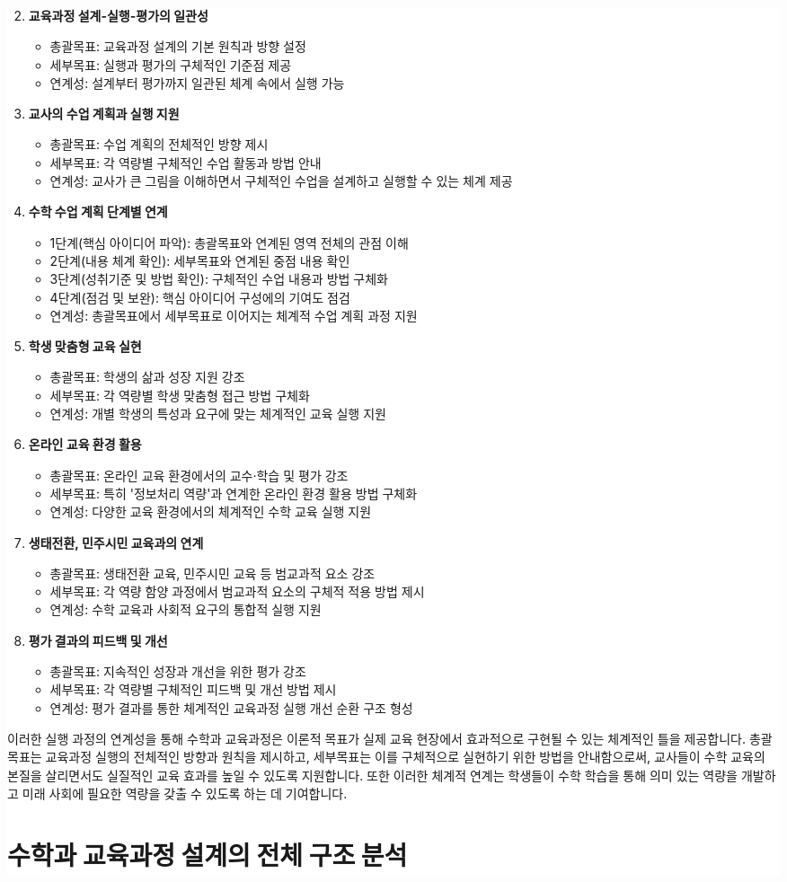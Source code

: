 2. **교육과정 설계-실행-평가의 일관성**

    - 총괄목표: 교육과정 설계의 기본 원칙과 방향 설정
    - 세부목표: 실행과 평가의 구체적인 기준점 제공
    - 연계성: 설계부터 평가까지 일관된 체계 속에서 실행 가능

3. **교사의 수업 계획과 실행 지원**

    - 총괄목표: 수업 계획의 전체적인 방향 제시
    - 세부목표: 각 역량별 구체적인 수업 활동과 방법 안내
    - 연계성: 교사가 큰 그림을 이해하면서 구체적인 수업을 설계하고 실행할 수 있는 체계 제공

4. **수학 수업 계획 단계별 연계**

    - 1단계(핵심 아이디어 파악): 총괄목표와 연계된 영역 전체의 관점 이해
    - 2단계(내용 체계 확인): 세부목표와 연계된 중점 내용 확인
    - 3단계(성취기준 및 방법 확인): 구체적인 수업 내용과 방법 구체화
    - 4단계(점검 및 보완): 핵심 아이디어 구성에의 기여도 점검
    - 연계성: 총괄목표에서 세부목표로 이어지는 체계적 수업 계획 과정 지원

5. **학생 맞춤형 교육 실현**

    - 총괄목표: 학생의 삶과 성장 지원 강조
    - 세부목표: 각 역량별 학생 맞춤형 접근 방법 구체화
    - 연계성: 개별 학생의 특성과 요구에 맞는 체계적인 교육 실행 지원

6. **온라인 교육 환경 활용**

    - 총괄목표: 온라인 교육 환경에서의 교수·학습 및 평가 강조
    - 세부목표: 특히 '정보처리 역량'과 연계한 온라인 환경 활용 방법 구체화
    - 연계성: 다양한 교육 환경에서의 체계적인 수학 교육 실행 지원

7. **생태전환, 민주시민 교육과의 연계**

    - 총괄목표: 생태전환 교육, 민주시민 교육 등 범교과적 요소 강조
    - 세부목표: 각 역량 함양 과정에서 범교과적 요소의 구체적 적용 방법 제시
    - 연계성: 수학 교육과 사회적 요구의 통합적 실행 지원

8. **평가 결과의 피드백 및 개선**
    - 총괄목표: 지속적인 성장과 개선을 위한 평가 강조
    - 세부목표: 각 역량별 구체적인 피드백 및 개선 방법 제시
    - 연계성: 평가 결과를 통한 체계적인 교육과정 실행 개선 순환 구조 형성

이러한 실행 과정의 연계성을 통해 수학과 교육과정은 이론적 목표가 실제 교육 현장에서 효과적으로 구현될 수 있는 체계적인 틀을 제공합니다. 총괄목표는 교육과정 실행의 전체적인 방향과 원칙을 제시하고, 세부목표는 이를 구체적으로 실현하기 위한 방법을 안내함으로써, 교사들이 수학 교육의 본질을 살리면서도 실질적인 교육 효과를 높일 수 있도록 지원합니다. 또한 이러한 체계적 연계는 학생들이 수학 학습을 통해 의미 있는 역량을 개발하고 미래 사회에 필요한 역량을 갖출 수 있도록 하는 데 기여합니다.

# 수학과 교육과정 설계의 전체 구조 분석
